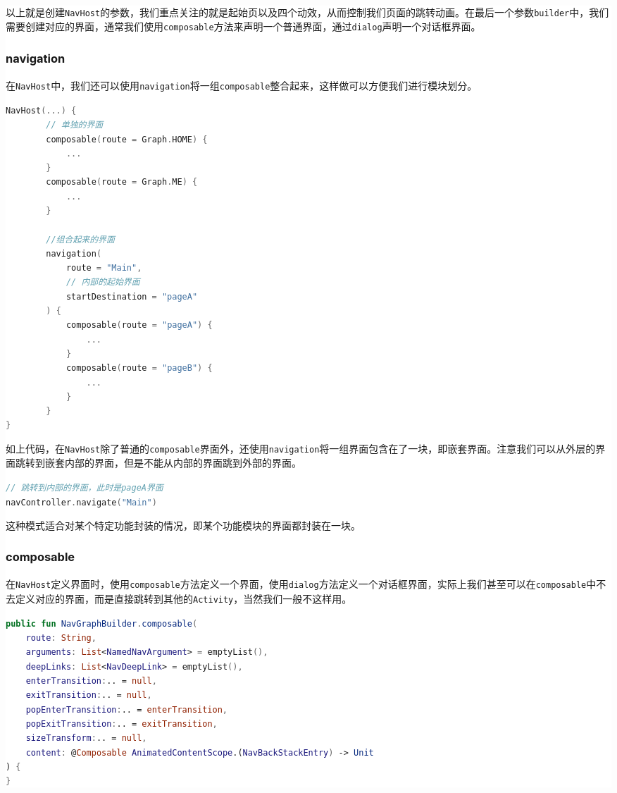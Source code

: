 以上就是创建`NavHost`的参数，我们重点关注的就是起始页以及四个动效，从而控制我们页面的跳转动画。在最后一个参数`builder`中，我们需要创建对应的界面，通常我们使用`composable`方法来声明一个普通界面，通过`dialog`声明一个对话框界面。

### navigation

在`NavHost`中，我们还可以使用`navigation`将一组`composable`整合起来，这样做可以方便我们进行模块划分。

```kotlin
NavHost(...) {
        // 单独的界面
        composable(route = Graph.HOME) {
            ...
        }
        composable(route = Graph.ME) {
            ...
        }

        //组合起来的界面
        navigation(
            route = "Main",
            // 内部的起始界面
            startDestination = "pageA"
        ) {
            composable(route = "pageA") {
                ...
            }
            composable(route = "pageB") {
                ...
            }
        }
}
```

如上代码，在`NavHost`除了普通的`composable`界面外，还使用`navigation`将一组界面包含在了一块，即嵌套界面。注意我们可以从外层的界面跳转到嵌套内部的界面，但是不能从内部的界面跳到外部的界面。

```kotlin
// 跳转到内部的界面，此时是pageA界面
navController.navigate("Main")
```

这种模式适合对某个特定功能封装的情况，即某个功能模块的界面都封装在一块。

### composable

在`NavHost`定义界面时，使用`composable`方法定义一个界面，使用`dialog`方法定义一个对话框界面，实际上我们甚至可以在`composable`中不去定义对应的界面，而是直接跳转到其他的`Activity`，当然我们一般不这样用。

```kotlin
public fun NavGraphBuilder.composable(
    route: String,
    arguments: List<NamedNavArgument> = emptyList(),
    deepLinks: List<NavDeepLink> = emptyList(),
    enterTransition:.. = null,
    exitTransition:.. = null,
    popEnterTransition:.. = enterTransition,
    popExitTransition:.. = exitTransition,
    sizeTransform:.. = null,
    content: @Composable AnimatedContentScope.(NavBackStackEntry) -> Unit
) {
}
```
